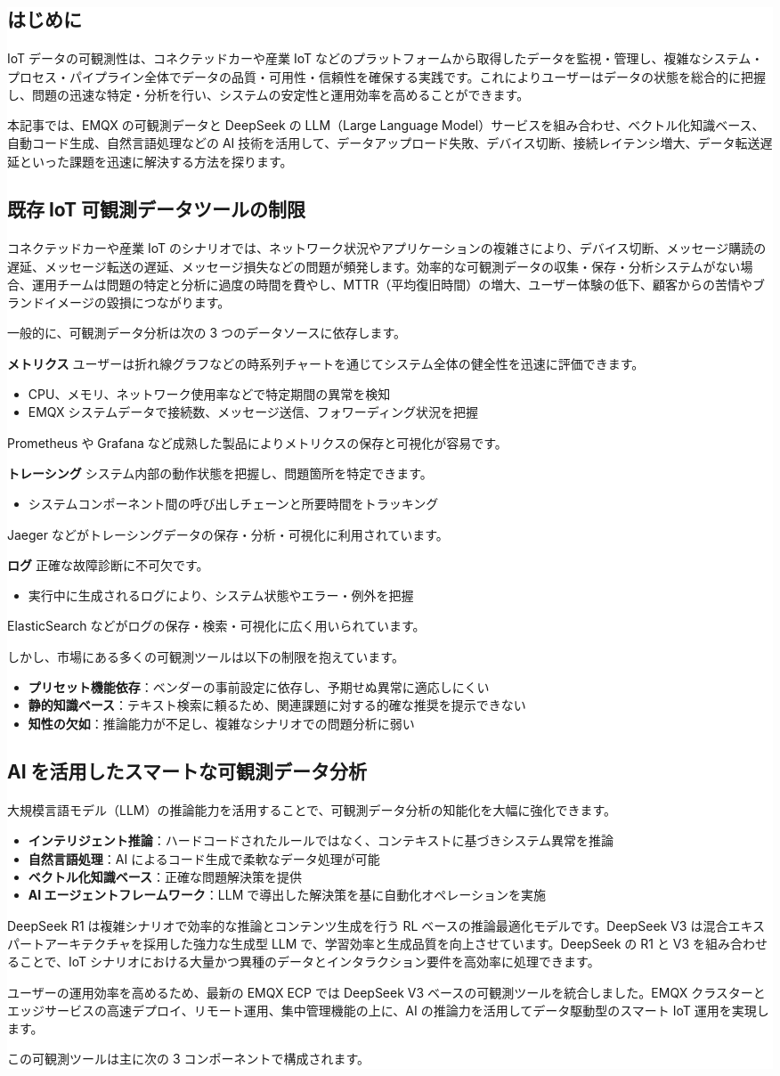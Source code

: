 ## **はじめに**

IoT データの可観測性は、コネクテッドカーや産業 IoT などのプラットフォームから取得したデータを監視・管理し、複雑なシステム・プロセス・パイプライン全体でデータの品質・可用性・信頼性を確保する実践です。これによりユーザーはデータの状態を総合的に把握し、問題の迅速な特定・分析を行い、システムの安定性と運用効率を高めることができます。

本記事では、EMQX の可観測データと DeepSeek の LLM（Large Language Model）サービスを組み合わせ、ベクトル化知識ベース、自動コード生成、自然言語処理などの AI 技術を活用して、データアップロード失敗、デバイス切断、接続レイテンシ増大、データ転送遅延といった課題を迅速に解決する方法を探ります。

## **既存 IoT 可観測データツールの制限**

コネクテッドカーや産業 IoT のシナリオでは、ネットワーク状況やアプリケーションの複雑さにより、デバイス切断、メッセージ購読の遅延、メッセージ転送の遅延、メッセージ損失などの問題が頻発します。効率的な可観測データの収集・保存・分析システムがない場合、運用チームは問題の特定と分析に過度の時間を費やし、MTTR（平均復旧時間）の増大、ユーザー体験の低下、顧客からの苦情やブランドイメージの毀損につながります。

一般的に、可観測データ分析は次の 3 つのデータソースに依存します。

**メトリクス**  ユーザーは折れ線グラフなどの時系列チャートを通じてシステム全体の健全性を迅速に評価できます。

- CPU、メモリ、ネットワーク使用率などで特定期間の異常を検知
- EMQX システムデータで接続数、メッセージ送信、フォワーディング状況を把握

Prometheus や Grafana など成熟した製品によりメトリクスの保存と可視化が容易です。

**トレーシング**  システム内部の動作状態を把握し、問題箇所を特定できます。

- システムコンポーネント間の呼び出しチェーンと所要時間をトラッキング

Jaeger などがトレーシングデータの保存・分析・可視化に利用されています。

**ログ**  正確な故障診断に不可欠です。

- 実行中に生成されるログにより、システム状態やエラー・例外を把握

ElasticSearch などがログの保存・検索・可視化に広く用いられています。

しかし、市場にある多くの可観測ツールは以下の制限を抱えています。

- **プリセット機能依存**：ベンダーの事前設定に依存し、予期せぬ異常に適応しにくい
- **静的知識ベース**：テキスト検索に頼るため、関連課題に対する的確な推奨を提示できない
- **知性の欠如**：推論能力が不足し、複雑なシナリオでの問題分析に弱い

## **AI を活用したスマートな可観測データ分析**

大規模言語モデル（LLM）の推論能力を活用することで、可観測データ分析の知能化を大幅に強化できます。

- **インテリジェント推論**：ハードコードされたルールではなく、コンテキストに基づきシステム異常を推論
- **自然言語処理**：AI によるコード生成で柔軟なデータ処理が可能
- **ベクトル化知識ベース**：正確な問題解決策を提供
- **AI エージェントフレームワーク**：LLM で導出した解決策を基に自動化オペレーションを実施

DeepSeek R1 は複雑シナリオで効率的な推論とコンテンツ生成を行う RL ベースの推論最適化モデルです。DeepSeek V3 は混合エキスパートアーキテクチャを採用した強力な生成型 LLM で、学習効率と生成品質を向上させています。DeepSeek の R1 と V3 を組み合わせることで、IoT シナリオにおける大量かつ異種のデータとインタラクション要件を高効率に処理できます。

ユーザーの運用効率を高めるため、最新の EMQX ECP では DeepSeek V3 ベースの可観測ツールを統合しました。EMQX クラスターとエッジサービスの高速デプロイ、リモート運用、集中管理機能の上に、AI の推論力を活用してデータ駆動型のスマート IoT 運用を実現します。

この可観測ツールは主に次の 3 コンポーネントで構成されます。
